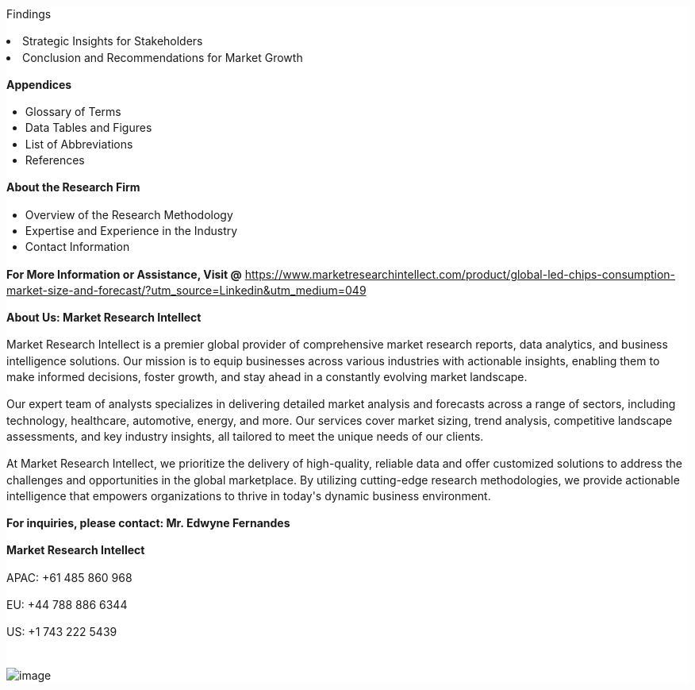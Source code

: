 Findings</li><li>Strategic Insights for Stakeholders</li><li>Conclusion and Recommendations for Market Growth</li></ul><p><strong>Appendices</strong></p><ul><li>Glossary of Terms</li><li>Data Tables and Figures</li><li>List of Abbreviations</li><li>References</li></ul><p><strong>About the Research Firm</strong></p><ul><li>Overview of the Research Methodology</li><li>Expertise and Experience in the Industry</li><li>Contact Information</li></ul></div><div class="article-main__content" data-test-id="publishing-text-block"><p><span class="font-[700]"><strong>For More Information or Assistance, Visit @</strong>&nbsp;<a href="https://www.marketresearchintellect.com/product/global-led-chips-consumption-market-size-and-forecast/?utm_source=Linkedin&utm_medium=049">https://www.marketresearchintellect.com/product/global-led-chips-consumption-market-size-and-forecast/?utm_source=Linkedin&utm_medium=049</a></span></p><p><strong>About Us: Market Research Intellect</strong></p><p>Market Research Intellect is a premier global provider of comprehensive market research reports, data analytics, and business intelligence solutions. Our mission is to equip businesses across various industries with actionable insights, enabling them to make informed decisions, foster growth, and stay ahead in a constantly evolving market landscape.</p><p>Our expert team of analysts specializes in delivering detailed market analysis and forecasts across a range of sectors, including technology, healthcare, automotive, energy, and more. Our services cover market sizing, trend analysis, competitive landscape assessments, and key industry insights, all tailored to meet the unique needs of our clients.</p><p>At Market Research Intellect, we prioritize the delivery of high-quality, reliable data and offer customized solutions to address the challenges and opportunities in the global marketplace. By utilizing cutting-edge research methodologies, we provide actionable intelligence that empowers organizations to thrive in today's dynamic business environment.</p><p><strong>For inquiries, please contact: Mr. Edwyne Fernandes</strong></p><p><strong>Market Research Intellect</strong></p><p>APAC: +61 485 860 968</p><p>EU: +44 788 886 6344</p><p>US: +1 743 222 5439</p></div><div class="article-main__content" data-test-id="publishing-text-block">&nbsp;</div>
![image](https://github.com/user-attachments/assets/f3e38f0d-83ca-4f53-a86e-c6bc620d26cb)
